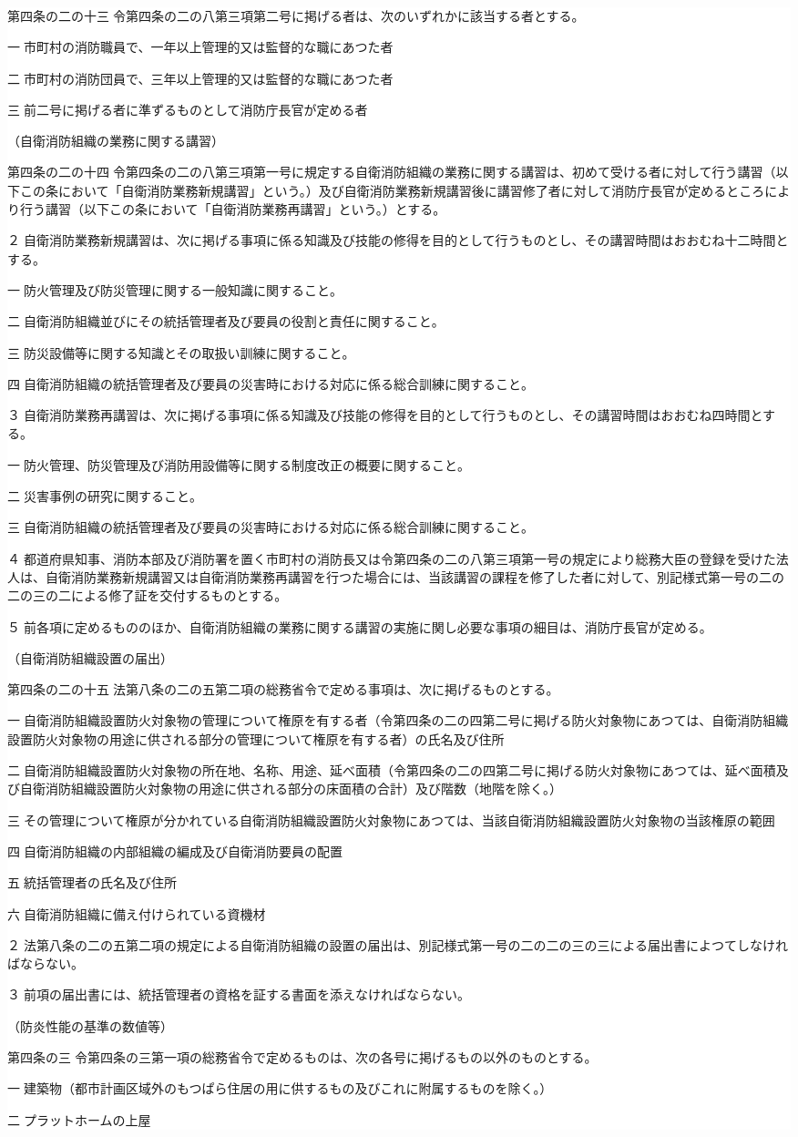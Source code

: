 第四条の二の十三 令第四条の二の八第三項第二号に掲げる者は、次のいずれかに該当する者とする。

一 市町村の消防職員で、一年以上管理的又は監督的な職にあつた者

二 市町村の消防団員で、三年以上管理的又は監督的な職にあつた者

三 前二号に掲げる者に準ずるものとして消防庁長官が定める者

（自衛消防組織の業務に関する講習）

第四条の二の十四 令第四条の二の八第三項第一号に規定する自衛消防組織の業務に関する講習は、初めて受ける者に対して行う講習（以下この条において「自衛消防業務新規講習」という。）及び自衛消防業務新規講習後に講習修了者に対して消防庁長官が定めるところにより行う講習（以下この条において「自衛消防業務再講習」という。）とする。

２ 自衛消防業務新規講習は、次に掲げる事項に係る知識及び技能の修得を目的として行うものとし、その講習時間はおおむね十二時間とする。

一 防火管理及び防災管理に関する一般知識に関すること。

二 自衛消防組織並びにその統括管理者及び要員の役割と責任に関すること。

三 防災設備等に関する知識とその取扱い訓練に関すること。

四 自衛消防組織の統括管理者及び要員の災害時における対応に係る総合訓練に関すること。

３ 自衛消防業務再講習は、次に掲げる事項に係る知識及び技能の修得を目的として行うものとし、その講習時間はおおむね四時間とする。

一 防火管理、防災管理及び消防用設備等に関する制度改正の概要に関すること。

二 災害事例の研究に関すること。

三 自衛消防組織の統括管理者及び要員の災害時における対応に係る総合訓練に関すること。

４ 都道府県知事、消防本部及び消防署を置く市町村の消防長又は令第四条の二の八第三項第一号の規定により総務大臣の登録を受けた法人は、自衛消防業務新規講習又は自衛消防業務再講習を行つた場合には、当該講習の課程を修了した者に対して、別記様式第一号の二の二の三の二による修了証を交付するものとする。

５ 前各項に定めるもののほか、自衛消防組織の業務に関する講習の実施に関し必要な事項の細目は、消防庁長官が定める。

（自衛消防組織設置の届出）

第四条の二の十五 法第八条の二の五第二項の総務省令で定める事項は、次に掲げるものとする。

一 自衛消防組織設置防火対象物の管理について権原を有する者（令第四条の二の四第二号に掲げる防火対象物にあつては、自衛消防組織設置防火対象物の用途に供される部分の管理について権原を有する者）の氏名及び住所

二 自衛消防組織設置防火対象物の所在地、名称、用途、延べ面積（令第四条の二の四第二号に掲げる防火対象物にあつては、延べ面積及び自衛消防組織設置防火対象物の用途に供される部分の床面積の合計）及び階数（地階を除く。）

三 その管理について権原が分かれている自衛消防組織設置防火対象物にあつては、当該自衛消防組織設置防火対象物の当該権原の範囲

四 自衛消防組織の内部組織の編成及び自衛消防要員の配置

五 統括管理者の氏名及び住所

六 自衛消防組織に備え付けられている資機材

２ 法第八条の二の五第二項の規定による自衛消防組織の設置の届出は、別記様式第一号の二の二の三の三による届出書によつてしなければならない。

３ 前項の届出書には、統括管理者の資格を証する書面を添えなければならない。

（防炎性能の基準の数値等）

第四条の三 令第四条の三第一項の総務省令で定めるものは、次の各号に掲げるもの以外のものとする。

一 建築物（都市計画区域外のもつぱら住居の用に供するもの及びこれに附属するものを除く。）

二 プラットホームの上屋
